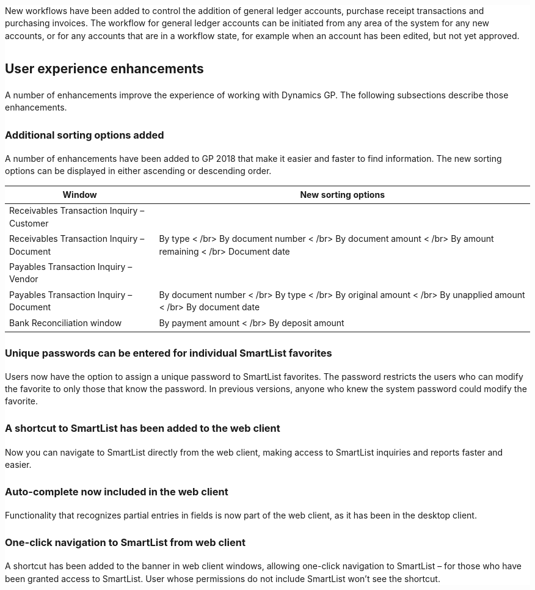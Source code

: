 New workflows have been added to control the addition of general ledger accounts, purchase receipt transactions and purchasing invoices. The workflow for general ledger accounts can be initiated from any area of the system for any new accounts, or for any accounts that are in a workflow state, for example when an account has been edited, but not yet approved.

## User experience enhancements

A number of enhancements improve the experience of working with Dynamics GP. The following subsections describe those enhancements.

### Additional sorting options added

A number of enhancements have been added to GP 2018 that make it easier and faster to find information. The new sorting options can be displayed in either ascending or descending order.

| Window                                     | New sorting options |
|--------------------------------------------|---------------------|
| Receivables Transaction Inquiry – Customer | |
| Receivables Transaction Inquiry – Document  | By type < /br>  By document number  < /br> By document amount < /br> By amount remaining < /br>  Document date        |
| Payables Transaction Inquiry – Vendor | |
| Payables Transaction Inquiry – Document     | By document number  < /br>  By type < /br>  By original amount < /br> By unapplied amount < /br> By document date     |
| Bank Reconciliation window     | By payment amount  < /br>  By deposit amount    |

### Unique passwords can be entered for individual SmartList favorites

Users now have the option to assign a unique password to SmartList favorites. The password restricts the users who can modify the favorite to only those that know the password. In previous versions, anyone who knew the system password could modify the favorite.

### A shortcut to SmartList has been added to the web client

Now you can navigate to SmartList directly from the web client, making access to SmartList inquiries and reports faster and easier.

### Auto-complete now included in the web client

Functionality that recognizes partial entries in fields is now part of the web client, as it has been in the desktop client.

### One-click navigation to SmartList from web client

A shortcut has been added to the banner in web client windows, allowing one-click navigation to SmartList – for those who have been granted access to SmartList. User whose permissions do not include SmartList won’t see the shortcut.
